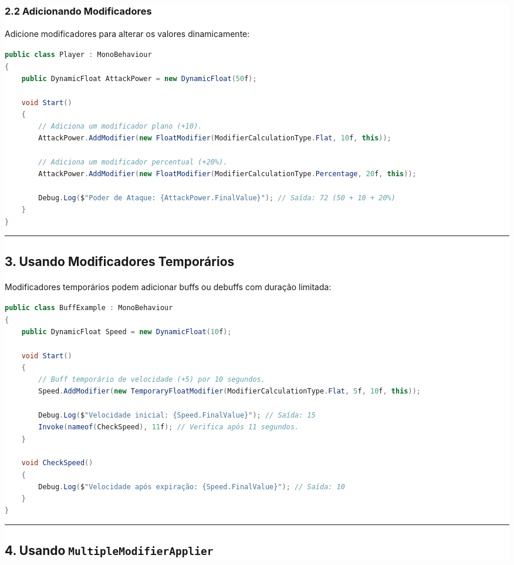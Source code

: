 ### **2.2 Adicionando Modificadores**

Adicione modificadores para alterar os valores dinamicamente:

```csharp
public class Player : MonoBehaviour
{
    public DynamicFloat AttackPower = new DynamicFloat(50f);

    void Start()
    {
        // Adiciona um modificador plano (+10).
        AttackPower.AddModifier(new FloatModifier(ModifierCalculationType.Flat, 10f, this));

        // Adiciona um modificador percentual (+20%).
        AttackPower.AddModifier(new FloatModifier(ModifierCalculationType.Percentage, 20f, this));

        Debug.Log($"Poder de Ataque: {AttackPower.FinalValue}"); // Saída: 72 (50 + 10 + 20%)
    }
}
```

***

## **3. Usando Modificadores Temporários**

Modificadores temporários podem adicionar buffs ou debuffs com duração limitada:

```csharp
public class BuffExample : MonoBehaviour
{
    public DynamicFloat Speed = new DynamicFloat(10f);

    void Start()
    {
        // Buff temporário de velocidade (+5) por 10 segundos.
        Speed.AddModifier(new TemporaryFloatModifier(ModifierCalculationType.Flat, 5f, 10f, this));

        Debug.Log($"Velocidade inicial: {Speed.FinalValue}"); // Saída: 15
        Invoke(nameof(CheckSpeed), 11f); // Verifica após 11 segundos.
    }

    void CheckSpeed()
    {
        Debug.Log($"Velocidade após expiração: {Speed.FinalValue}"); // Saída: 10
    }
}
```

***

## **4. Usando `MultipleModifierApplier`**
